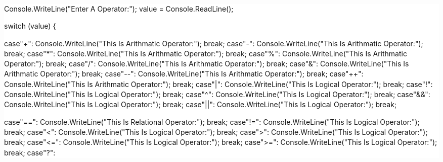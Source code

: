 Console.WriteLine("Enter A Operator:");
            value = Console.ReadLine();
 
switch (value)
            {
 
case"+":
Console.WriteLine("This Is Arithmatic Operator:");
break;
case"-":
Console.WriteLine("This Is Arithmatic Operator:");
break;
case"*":
Console.WriteLine("This Is Arithmatic Operator:");
break;
case"%":
Console.WriteLine("This Is Arithmatic Operator:");
break;
case"/":
Console.WriteLine("This Is Arithmatic Operator:");
break;
case"&":
Console.WriteLine("This Is Arithmatic Operator:");
break;
case"--":
Console.WriteLine("This Is Arithmatic Operator:");
break;
case"++":
Console.WriteLine("This Is Arithmatic Operator:");
break;
case"|":
Console.WriteLine("This Is Logical Operator:");
break;
case"!":
Console.WriteLine("This Is Logical Operator:");
break;
case"^":
Console.WriteLine("This Is Logical Operator:");
break;
case"&&":
Console.WriteLine("This Is Logical Operator:");
break;
case"||":
Console.WriteLine("This Is Logical Operator:");
break;
 
case"==":
Console.WriteLine("This Is Relational Operator:");
break;
case"!=":
Console.WriteLine("This Is Logical Operator:");
break;
case"<":
Console.WriteLine("This Is Logical Operator:");
break;
case">":
Console.WriteLine("This Is Logical Operator:");
break;
case"<=":
Console.WriteLine("This Is Logical Operator:");
break;
case">=":
Console.WriteLine("This Is Logical Operator:");
break;
case"?":